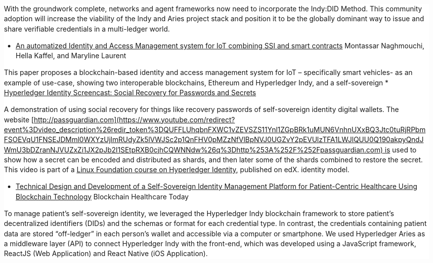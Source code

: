 With the groundwork complete, networks and agent frameworks now need to incorporate the Indy:DID Method. This community adoption will increase the viability of the Indy and Aries project stack and position it to be the globally dominant way to issue and share verifiable credentials in a multi-ledger world.


* [An automatized Identity and Access Management system for IoT combining SSI and smart contracts](https://arxiv.org/pdf/2201.00231.pdf) Montassar Naghmouchi, Hella Kaffel, and Maryline Laurent

This paper proposes a blockchain-based identity and access management system for IoT – specifically smart vehicles- as an example of use-case, showing two interoperable blockchains, Ethereum and Hyperledger Indy, and a self-sovereign * [Hyperledger Identity Screencast: Social Recovery for Passwords and Secrets](https://www.youtube.com/watch?v%3D1c05mFuEQ5s)

A demonstration of using social recovery for things like recovery passwords of self-sovereign identity digital wallets. The website [http://passguardian.com](https://www.youtube.com/redirect?event%3Dvideo_description%26redir_token%3DQUFFLUhqbnFXWC1vZEVSZS11Ynl1ZGpBRk1uMUN6VnhnUXxBQ3Jtc0tuRjRPbmFSOEVqU1FNSEJDMml0WXYzUjlmRUdyZk5lVWJSc2p1QnFHV0pMZzNfVlBpNVJ0UGZvY2pEVUlzTFA1LWJlQUU0Q190akpyQndJWmU3bDZranNJVUZxZi1JX2pJb2I1SEtpRXB0cjhCQWNNdw%26q%3Dhttp%253A%252F%252Fpassguardian.com)​ is used to show how a secret can be encoded and distributed as shards, and then later some of the shards combined to restore the secret. This video is part of a [Linux Foundation course on Hyperledger Identity](https://training.linuxfoundation.org/training/introduction-to-hyperledger-sovereign-identity-blockchain-solutions-indy-aries-and-ursa/), published on edX.
identity model.
* [Technical Design and Development of a Self-Sovereign Identity Management Platform for Patient-Centric Healthcare Using Blockchain Technology](https://blockchainhealthcaretoday.com/index.php/journal/article/view/196%23.Yjkahet3YEM.twitter) Blockchain Healthcare Today

To manage patient’s self-sovereign identity, we leveraged the Hyperledger Indy blockchain framework to store patient’s decentralized identifiers (DIDs) and the schemas or format for each credential type. In contrast, the credentials containing patient data are stored “off-ledger” in each person’s wallet and accessible via a computer or smartphone. We used Hyperledger Aries as a middleware layer (API) to connect Hyperledger Indy with the front-end, which was developed using a JavaScript framework, ReactJS (Web Application) and React Native (iOS Application).
